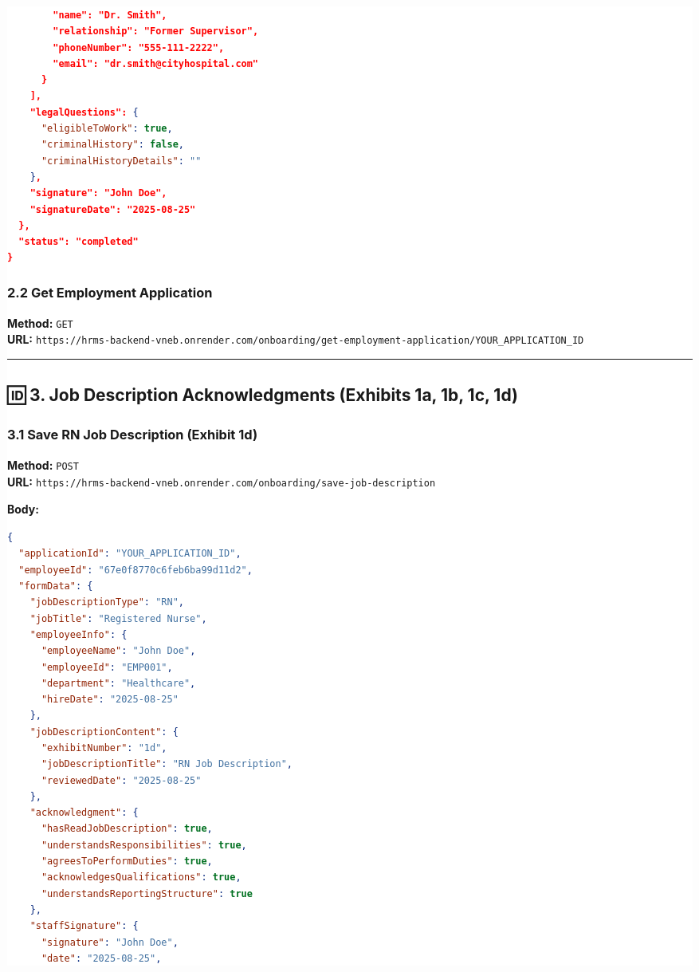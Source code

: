 ```json
        "name": "Dr. Smith",
        "relationship": "Former Supervisor",
        "phoneNumber": "555-111-2222",
        "email": "dr.smith@cityhospital.com"
      }
    ],
    "legalQuestions": {
      "eligibleToWork": true,
      "criminalHistory": false,
      "criminalHistoryDetails": ""
    },
    "signature": "John Doe",
    "signatureDate": "2025-08-25"
  },
  "status": "completed"
}
```

### 2.2 Get Employment Application

**Method:** `GET`  
**URL:** `https://hrms-backend-vneb.onrender.com/onboarding/get-employment-application/YOUR_APPLICATION_ID`

---

## 🆔 3. Job Description Acknowledgments (Exhibits 1a, 1b, 1c, 1d)

### 3.1 Save RN Job Description (Exhibit 1d)

**Method:** `POST`  
**URL:** `https://hrms-backend-vneb.onrender.com/onboarding/save-job-description`

**Body:**

```json
{
  "applicationId": "YOUR_APPLICATION_ID",
  "employeeId": "67e0f8770c6feb6ba99d11d2",
  "formData": {
    "jobDescriptionType": "RN",
    "jobTitle": "Registered Nurse",
    "employeeInfo": {
      "employeeName": "John Doe",
      "employeeId": "EMP001",
      "department": "Healthcare",
      "hireDate": "2025-08-25"
    },
    "jobDescriptionContent": {
      "exhibitNumber": "1d",
      "jobDescriptionTitle": "RN Job Description",
      "reviewedDate": "2025-08-25"
    },
    "acknowledgment": {
      "hasReadJobDescription": true,
      "understandsResponsibilities": true,
      "agreesToPerformDuties": true,
      "acknowledgesQualifications": true,
      "understandsReportingStructure": true
    },
    "staffSignature": {
      "signature": "John Doe",
      "date": "2025-08-25",
```